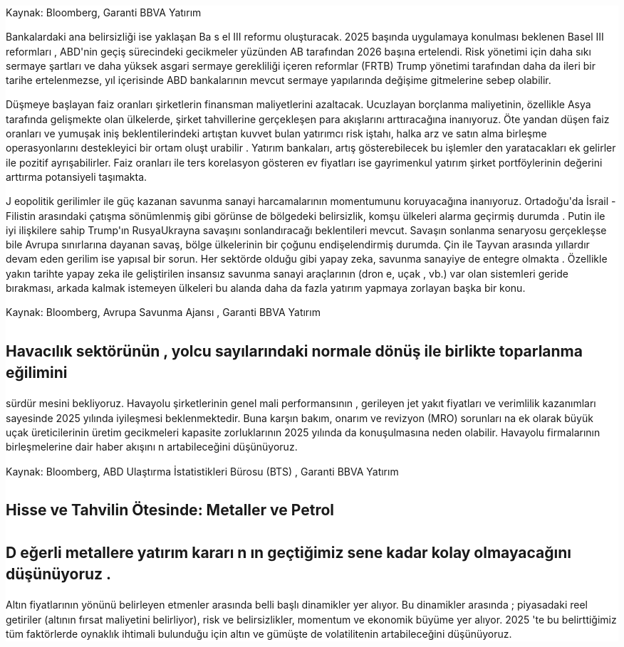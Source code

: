Kaynak: Bloomberg, Garanti BBVA Yatırım



Bankalardaki  ana  belirsizliği  ise  yaklaşan  Ba s el  III  reformu  oluşturacak. 2025  başında uygulamaya konulması beklenen Basel III reformları , ABD'nin geçiş sürecindeki gecikmeler yüzünden AB tarafından 2026 başına ertelendi. Risk yönetimi için daha sıkı sermaye şartları ve daha yüksek asgari sermaye gerekliliği içeren reformlar (FRTB) Trump yönetimi tarafından daha da ileri bir tarihe ertelenmezse,  yıl  içerisinde  ABD  bankalarının  mevcut  sermaye  yapılarında  değişime gitmelerine sebep olabilir.

Düşmeye  başlayan  faiz  oranları  şirketlerin  finansman  maliyetlerini  azaltacak. Ucuzlayan borçlanma  maliyetinin, özellikle  Asya  tarafında  gelişmekte  olan  ülkelerde,  şirket  tahvillerine gerçekleşen para akışlarını arttıracağına inanıyoruz. Öte yandan düşen faiz oranları ve yumuşak iniş beklentilerindeki  artıştan  kuvvet  bulan  yatırımcı risk  iştahı,  halka  arz  ve  satın  alma  birleşme operasyonlarını destekleyici  bir  ortam  oluşt urabilir .  Yatırım  bankaları,  artış  gösterebilecek  bu işlemler den yaratacakları ek gelirler ile pozitif ayrışabilirler. Faiz oranları ile ters korelasyon gösteren ev fiyatları ise gayrimenkul yatırım şirket portföylerinin değerini arttırma potansiyeli taşımakta.

J eopolitik  gerilimler  ile  güç  kazanan  savunma  sanayi  harcamalarının momentumunu koruyacağına inanıyoruz. Ortadoğu'da İsrail -Filistin arasındaki çatışma sönümlenmiş gibi görünse de bölgedeki belirsizlik, komşu ülkeleri alarma geçirmiş durumda . Putin ile iyi ilişkilere sahip Trump'ın RusyaUkrayna  savaşını  sonlandıracağı  beklentileri  mevcut.  Savaşın  sonlanma  senaryosu gerçekleşse  bile  Avrupa  sınırlarına  dayanan  savaş, bölge  ülkelerinin  bir  çoğunu  endişelendirmiş durumda. Çin ile Tayvan arasında yıllardır devam eden gerilim ise yapısal bir sorun. Her sektörde olduğu gibi yapay zeka, savunma sanayiye de entegre olmakta . Özellikle yakın tarihte yapay zeka ile geliştirilen  insansız  savunma  sanayi  araçlarının  (dron e, uçak ,  vb.)    var  olan  sistemleri  geride bırakması,  arkada  kalmak  istemeyen  ülkeleri  bu  alanda  daha  da  fazla  yatırım  yapmaya  zorlayan başka bir konu.



Kaynak: Bloomberg, Avrupa Savunma Ajansı , Garanti BBVA Yatırım



## Havacılık  sektörünün , yolcu  sayılarındaki  normale  dönüş ile  birlikte  toparlanma  eğilimini

sürdür mesini  bekliyoruz. Havayolu  şirketlerinin genel  mali  performansının ,  gerileyen jet  yakıt fiyatları  ve  verimlilik  kazanımları  sayesinde  2025  yılında  iyileşmesi  beklenmektedir.  Buna  karşın bakım, onarım ve revizyon (MRO) sorunları na ek olarak büyük uçak üreticilerinin üretim gecikmeleri kapasite  zorluklarının 2025 yılında  da  konuşulmasına  neden  olabilir. Havayolu firmalarının birleşmelerine dair haber akışını n artabileceğini düşünüyoruz.

Kaynak: Bloomberg, ABD Ulaştırma İstatistikleri Bürosu (BTS) , Garanti BBVA Yatırım



## Hisse ve Tahvilin Ötesinde: Metaller ve Petrol

## D eğerli metallere yatırım kararı n ın geçtiğimiz sene kadar kolay olmayacağını düşünüyoruz .

Altın fiyatlarının yönünü belirleyen etmenler arasında belli başlı dinamikler yer alıyor. Bu dinamikler arasında ; piyasadaki reel getiriler (altının fırsat maliyetini belirliyor), risk ve belirsizlikler, momentum ve ekonomik büyüme yer alıyor. 2025 'te bu belirttiğimiz tüm faktörlerde oynaklık ihtimali bulunduğu için altın ve gümüşte de volatilitenin artabileceğini düşünüyoruz.
